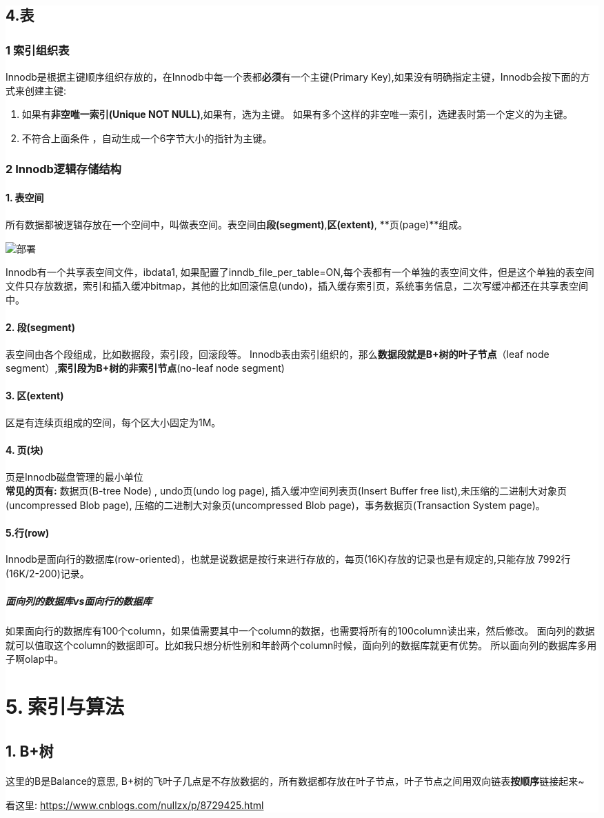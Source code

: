 


## 4.表

### 1 索引组织表
Innodb是根据主键顺序组织存放的，在Innodb中每一个表都**必须**有一个主键(Primary Key),如果没有明确指定主键，Innodb会按下面的方式来创建主键:

1. 如果有**非空唯一索引(Unique NOT NULL)**,如果有，选为主键。
   如果有多个这样的非空唯一索引，选建表时第一个定义的为主键。  

2. 不符合上面条件 ，自动生成一个6字节大小的指针为主键。

### 2 Innodb逻辑存储结构

#### 1. 表空间
所有数据都被逻辑存放在一个空间中，叫做表空间。表空间由**段(segment)**,**区(extent)**, **页(page)**组成。

 ![部署](https://raw.githubusercontent.com/QuietListener/quietlistener.github.io/master/images/20200620-mysql-innodb_.jpg)

 Innodb有一个共享表空间文件，ibdata1, 如果配置了inndb_file_per_table=ON,每个表都有一个单独的表空间文件，但是这个单独的表空间文件只存放数据，索引和插入缓冲bitmap，其他的比如回滚信息(undo)，插入缓存索引页，系统事务信息，二次写缓冲都还在共享表空间中。

#### 2. 段(segment)   
表空间由各个段组成，比如数据段，索引段，回滚段等。 Innodb表由索引组织的，那么**数据段就是B+树的叶子节点**（leaf node segment）,**索引段为B+树的非索引节点**(no-leaf node segment)


#### 3. 区(extent)     
区是有连续页组成的空间，每个区大小固定为1M。

#### 4. 页(块) 
页是Innodb磁盘管理的最小单位    
**常见的页有:** 数据页(B-tree Node) , undo页(undo log page), 插入缓冲空间列表页(Insert Buffer free list),未压缩的二进制大对象页(uncompressed Blob page), 压缩的二进制大对象页(uncompressed Blob page)，事务数据页(Transaction System page)。

#### 5.行(row)
Innodb是面向行的数据库(row-oriented)，也就是说数据是按行来进行存放的，每页(16K)存放的记录也是有规定的,只能存放 7992行(16K/2-200)记录。
##### 面向列的数据库vs面向行的数据库 
如果面向行的数据库有100个column，如果值需要其中一个column的数据，也需要将所有的100column读出来，然后修改。  面向列的数据就可以值取这个column的数据即可。比如我只想分析性别和年龄两个column时候，面向列的数据库就更有优势。 所以面向列的数据库多用子啊olap中。






# 5. 索引与算法
## 1. B+树 
这里的B是Balance的意思, 
B+树的飞叶子几点是不存放数据的，所有数据都存放在叶子节点，叶子节点之间用双向链表**按顺序**链接起来~

看这里: https://www.cnblogs.com/nullzx/p/8729425.html
